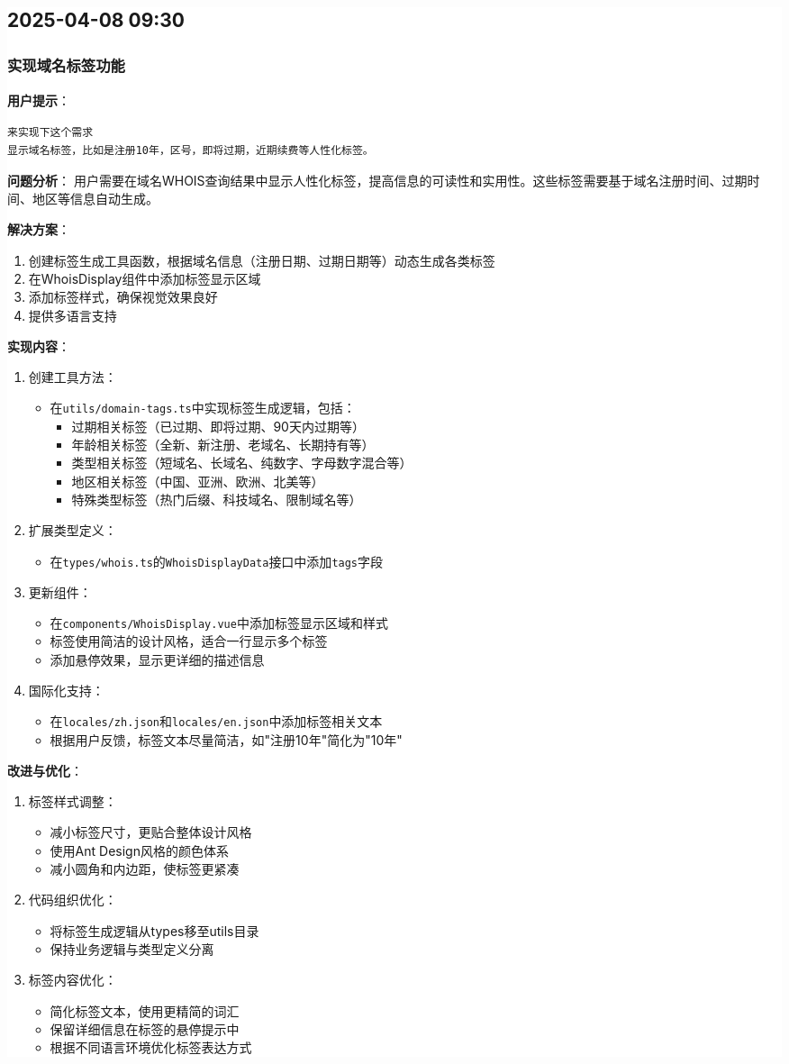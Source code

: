 ## 2025-04-08 09:30

### 实现域名标签功能

**用户提示**：
```
来实现下这个需求
显示域名标签，比如是注册10年，区号，即将过期，近期续费等人性化标签。
```

**问题分析**：
用户需要在域名WHOIS查询结果中显示人性化标签，提高信息的可读性和实用性。这些标签需要基于域名注册时间、过期时间、地区等信息自动生成。

**解决方案**：
1. 创建标签生成工具函数，根据域名信息（注册日期、过期日期等）动态生成各类标签
2. 在WhoisDisplay组件中添加标签显示区域
3. 添加标签样式，确保视觉效果良好
4. 提供多语言支持

**实现内容**：
1. 创建工具方法：
   - 在`utils/domain-tags.ts`中实现标签生成逻辑，包括：
     - 过期相关标签（已过期、即将过期、90天内过期等）
     - 年龄相关标签（全新、新注册、老域名、长期持有等）
     - 类型相关标签（短域名、长域名、纯数字、字母数字混合等）
     - 地区相关标签（中国、亚洲、欧洲、北美等）
     - 特殊类型标签（热门后缀、科技域名、限制域名等）

2. 扩展类型定义：
   - 在`types/whois.ts`的`WhoisDisplayData`接口中添加`tags`字段

3. 更新组件：
   - 在`components/WhoisDisplay.vue`中添加标签显示区域和样式
   - 标签使用简洁的设计风格，适合一行显示多个标签
   - 添加悬停效果，显示更详细的描述信息

4. 国际化支持：
   - 在`locales/zh.json`和`locales/en.json`中添加标签相关文本
   - 根据用户反馈，标签文本尽量简洁，如"注册10年"简化为"10年"

**改进与优化**：
1. 标签样式调整：
   - 减小标签尺寸，更贴合整体设计风格
   - 使用Ant Design风格的颜色体系
   - 减小圆角和内边距，使标签更紧凑

2. 代码组织优化：
   - 将标签生成逻辑从types移至utils目录
   - 保持业务逻辑与类型定义分离

3. 标签内容优化：
   - 简化标签文本，使用更精简的词汇
   - 保留详细信息在标签的悬停提示中
   - 根据不同语言环境优化标签表达方式
